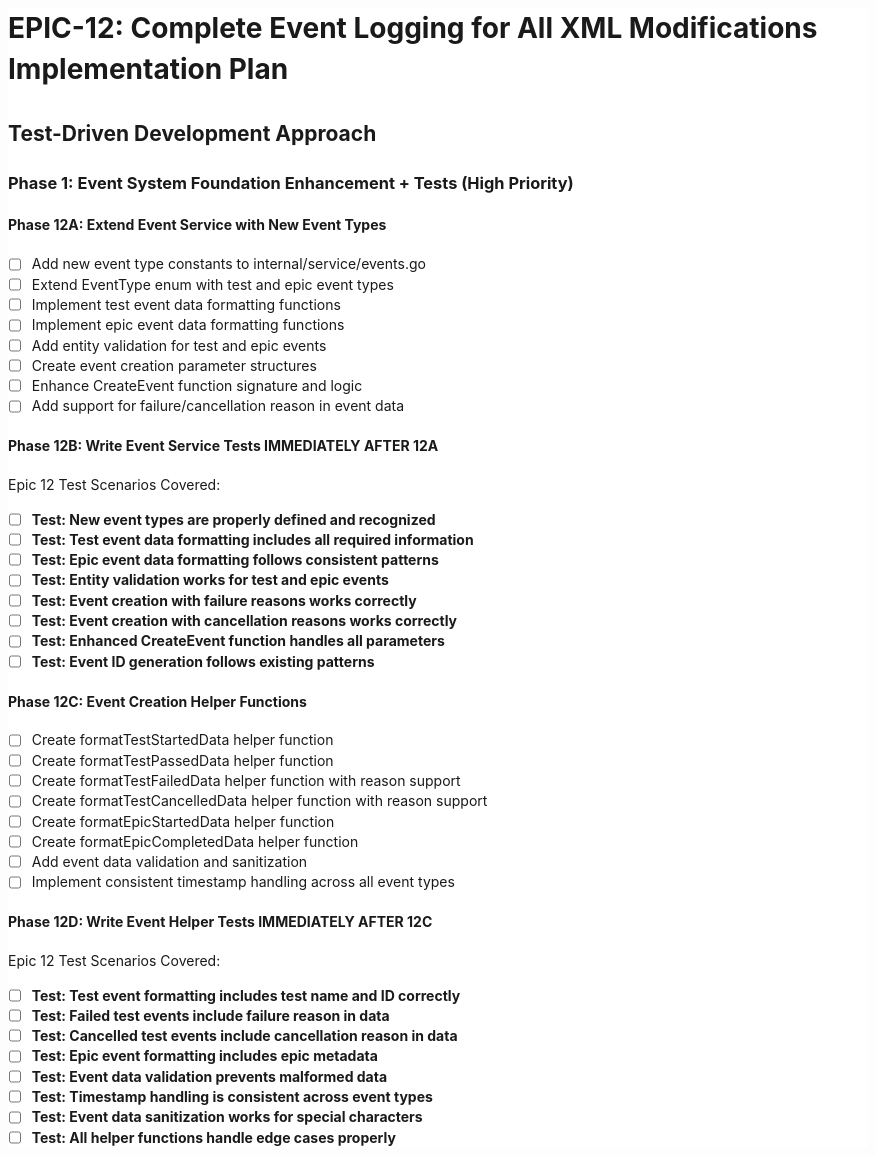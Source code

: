 # EPIC-12: Complete Event Logging for All XML Modifications Implementation Plan
## Test-Driven Development Approach

### Phase 1: Event System Foundation Enhancement + Tests (High Priority)

#### Phase 12A: Extend Event Service with New Event Types
- [ ] Add new event type constants to internal/service/events.go
- [ ] Extend EventType enum with test and epic event types
- [ ] Implement test event data formatting functions
- [ ] Implement epic event data formatting functions
- [ ] Add entity validation for test and epic events
- [ ] Create event creation parameter structures
- [ ] Enhance CreateEvent function signature and logic
- [ ] Add support for failure/cancellation reason in event data

#### Phase 12B: Write Event Service Tests **IMMEDIATELY AFTER 12A**
Epic 12 Test Scenarios Covered:
- [ ] **Test: New event types are properly defined and recognized**
- [ ] **Test: Test event data formatting includes all required information**
- [ ] **Test: Epic event data formatting follows consistent patterns**
- [ ] **Test: Entity validation works for test and epic events**
- [ ] **Test: Event creation with failure reasons works correctly**
- [ ] **Test: Event creation with cancellation reasons works correctly**
- [ ] **Test: Enhanced CreateEvent function handles all parameters**
- [ ] **Test: Event ID generation follows existing patterns**

#### Phase 12C: Event Creation Helper Functions
- [ ] Create formatTestStartedData helper function
- [ ] Create formatTestPassedData helper function
- [ ] Create formatTestFailedData helper function with reason support
- [ ] Create formatTestCancelledData helper function with reason support
- [ ] Create formatEpicStartedData helper function
- [ ] Create formatEpicCompletedData helper function
- [ ] Add event data validation and sanitization
- [ ] Implement consistent timestamp handling across all event types

#### Phase 12D: Write Event Helper Tests **IMMEDIATELY AFTER 12C**
Epic 12 Test Scenarios Covered:
- [ ] **Test: Test event formatting includes test name and ID correctly**
- [ ] **Test: Failed test events include failure reason in data**
- [ ] **Test: Cancelled test events include cancellation reason in data**
- [ ] **Test: Epic event formatting includes epic metadata**
- [ ] **Test: Event data validation prevents malformed data**
- [ ] **Test: Timestamp handling is consistent across event types**
- [ ] **Test: Event data sanitization works for special characters**
- [ ] **Test: All helper functions handle edge cases properly**
